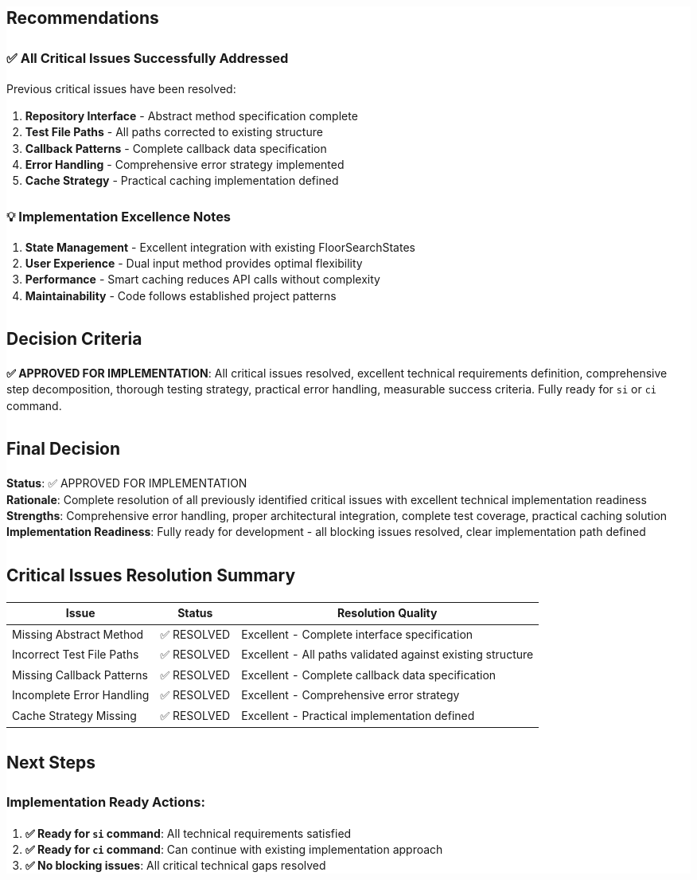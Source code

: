 ## Recommendations

### ✅ All Critical Issues Successfully Addressed
Previous critical issues have been resolved:
1. **Repository Interface** - Abstract method specification complete
2. **Test File Paths** - All paths corrected to existing structure
3. **Callback Patterns** - Complete callback data specification
4. **Error Handling** - Comprehensive error strategy implemented
5. **Cache Strategy** - Practical caching implementation defined

### 💡 Implementation Excellence Notes
1. **State Management** - Excellent integration with existing FloorSearchStates
2. **User Experience** - Dual input method provides optimal flexibility
3. **Performance** - Smart caching reduces API calls without complexity
4. **Maintainability** - Code follows established project patterns

## Decision Criteria

**✅ APPROVED FOR IMPLEMENTATION**: All critical issues resolved, excellent technical requirements definition, comprehensive step decomposition, thorough testing strategy, practical error handling, measurable success criteria. Fully ready for `si` or `ci` command.

## Final Decision
**Status**: ✅ APPROVED FOR IMPLEMENTATION  
**Rationale**: Complete resolution of all previously identified critical issues with excellent technical implementation readiness  
**Strengths**: Comprehensive error handling, proper architectural integration, complete test coverage, practical caching solution  
**Implementation Readiness**: Fully ready for development - all blocking issues resolved, clear implementation path defined

## Critical Issues Resolution Summary

| Issue | Status | Resolution Quality |
|-------|--------|--------------------|
| Missing Abstract Method | ✅ RESOLVED | Excellent - Complete interface specification |
| Incorrect Test File Paths | ✅ RESOLVED | Excellent - All paths validated against existing structure |
| Missing Callback Patterns | ✅ RESOLVED | Excellent - Complete callback data specification |
| Incomplete Error Handling | ✅ RESOLVED | Excellent - Comprehensive error strategy |
| Cache Strategy Missing | ✅ RESOLVED | Excellent - Practical implementation defined |

## Next Steps

### Implementation Ready Actions:
1. **✅ Ready for `si` command**: All technical requirements satisfied
2. **✅ Ready for `ci` command**: Can continue with existing implementation approach
3. **✅ No blocking issues**: All critical technical gaps resolved

